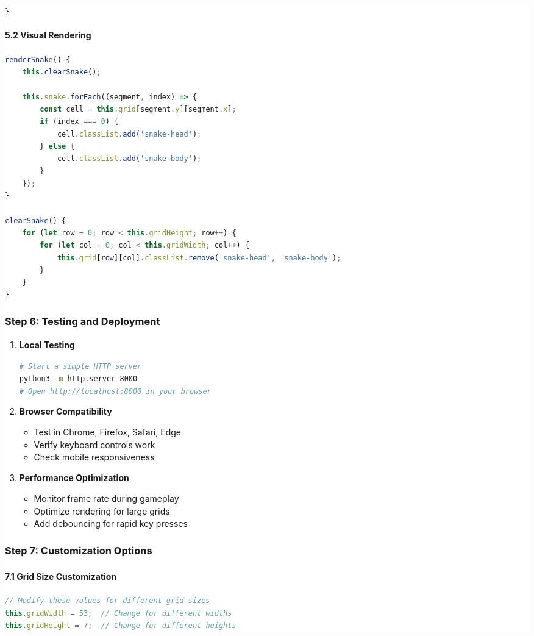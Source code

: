 ```javascript
}
```

#### 5.2 Visual Rendering
```javascript
renderSnake() {
    this.clearSnake();
    
    this.snake.forEach((segment, index) => {
        const cell = this.grid[segment.y][segment.x];
        if (index === 0) {
            cell.classList.add('snake-head');
        } else {
            cell.classList.add('snake-body');
        }
    });
}

clearSnake() {
    for (let row = 0; row < this.gridHeight; row++) {
        for (let col = 0; col < this.gridWidth; col++) {
            this.grid[row][col].classList.remove('snake-head', 'snake-body');
        }
    }
}
```

### Step 6: Testing and Deployment

1. **Local Testing**
   ```bash
   # Start a simple HTTP server
   python3 -m http.server 8000
   # Open http://localhost:8000 in your browser
   ```

2. **Browser Compatibility**
   - Test in Chrome, Firefox, Safari, Edge
   - Verify keyboard controls work
   - Check mobile responsiveness

3. **Performance Optimization**
   - Monitor frame rate during gameplay
   - Optimize rendering for large grids
   - Add debouncing for rapid key presses

### Step 7: Customization Options

#### 7.1 Grid Size Customization
```javascript
// Modify these values for different grid sizes
this.gridWidth = 53;  // Change for different widths
this.gridHeight = 7;  // Change for different heights
```
